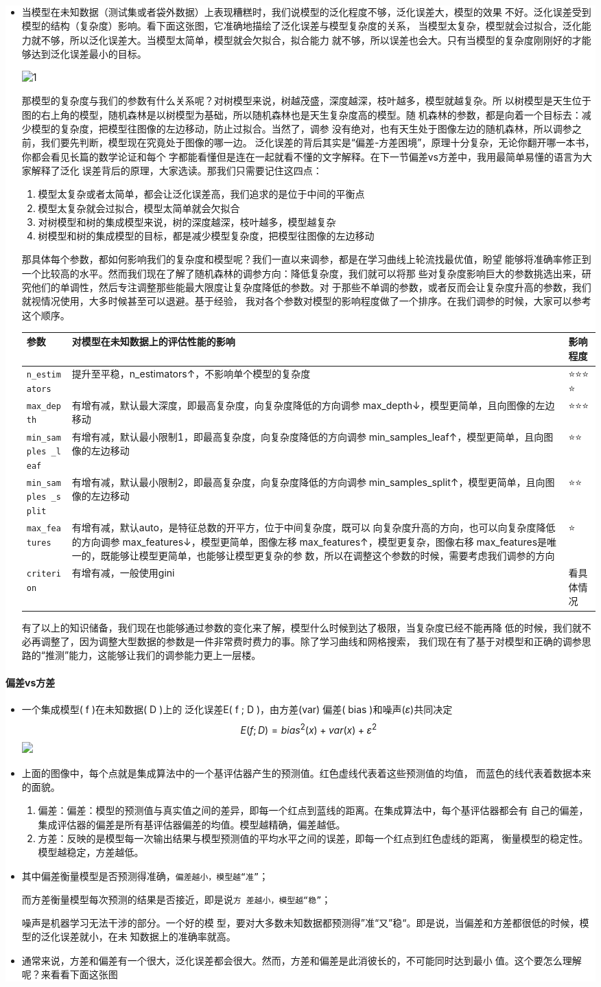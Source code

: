 * 当模型在未知数据（测试集或者袋外数据）上表现糟糕时，我们说模型的泛化程度不够，泛化误差大，模型的效果 不好。泛化误差受到模型的结构（复杂度）影响。看下面这张图，它准确地描绘了泛化误差与模型复杂度的关系， 当模型太复杂，模型就会过拟合，泛化能力就不够，所以泛化误差大。当模型太简单，模型就会欠拟合，拟合能力 就不够，所以误差也会大。只有当模型的复杂度刚刚好的才能够达到泛化误差最小的目标。

  ![1](https://gitee.com/qinchihongye/pic_windows_md/raw/master/20211209000631.png)

  那模型的复杂度与我们的参数有什么关系呢？对树模型来说，树越茂盛，深度越深，枝叶越多，模型就越复杂。所 以树模型是天生位于图的右上角的模型，随机森林是以树模型为基础，所以随机森林也是天生复杂度高的模型。随 机森林的参数，都是向着一个目标去：减少模型的复杂度，把模型往图像的左边移动，防止过拟合。当然了，调参 没有绝对，也有天生处于图像左边的随机森林，所以调参之前，我们要先判断，模型现在究竟处于图像的哪一边。 泛化误差的背后其实是“偏差-方差困境”，原理十分复杂，无论你翻开哪一本书，你都会看见长篇的数学论证和每个 字都能看懂但是连在一起就看不懂的文字解释。在下一节偏差vs方差中，我用最简单易懂的语言为大家解释了泛化 误差背后的原理，大家选读。那我们只需要记住这四点：

  1. 模型太复杂或者太简单，都会让泛化误差高，我们追求的是位于中间的平衡点 
  2. 模型太复杂就会过拟合，模型太简单就会欠拟合 
  3. 对树模型和树的集成模型来说，树的深度越深，枝叶越多，模型越复杂 
  4. 树模型和树的集成模型的目标，都是减少模型复杂度，把模型往图像的左边移动

  那具体每个参数，都如何影响我们的复杂度和模型呢？我们一直以来调参，都是在学习曲线上轮流找最优值，盼望 能够将准确率修正到一个比较高的水平。然而我们现在了解了随机森林的调参方向：降低复杂度，我们就可以将那 些对复杂度影响巨大的参数挑选出来，研究他们的单调性，然后专注调整那些能最大限度让复杂度降低的参数。对 于那些不单调的参数，或者反而会让复杂度升高的参数，我们就视情况使用，大多时候甚至可以退避。基于经验， 我对各个参数对模型的影响程度做了一个排序。在我们调参的时候，大家可以参考这个顺序。

  | 参数                 | 对模型在未知数据上的评估性能的影响                           | 影响程度   |
  | -------------------- | ------------------------------------------------------------ | ---------- |
  | `n_estimators`       | 提升至平稳，n_estimators↑，不影响单个模型的复杂度            | ⭐⭐⭐⭐       |
  | `max_depth`          | 有增有减，默认最大深度，即最高复杂度，向复杂度降低的方向调参 max_depth↓，模型更简单，且向图像的左边移动 | ⭐⭐⭐        |
  | `min_samples _leaf`  | 有增有减，默认最小限制1，即最高复杂度，向复杂度降低的方向调参 min_samples_leaf↑，模型更简单，且向图像的左边移动 | ⭐⭐         |
  | `min_samples _split` | 有增有减，默认最小限制2，即最高复杂度，向复杂度降低的方向调参 min_samples_split↑，模型更简单，且向图像的左边移动 | ⭐⭐         |
  | `max_features`       | 有增有减，默认auto，是特征总数的开平方，位于中间复杂度，既可以 向复杂度升高的方向，也可以向复杂度降低的方向调参 max_features↓，模型更简单，图像左移 max_features↑，模型更复杂，图像右移 max_features是唯一的，既能够让模型更简单，也能够让模型更复杂的参 数，所以在调整这个参数的时候，需要考虑我们调参的方向 | ⭐          |
  | `criterion`          | 有增有减，一般使用gini                                       | 看具体情况 |

  有了以上的知识储备，我们现在也能够通过参数的变化来了解，模型什么时候到达了极限，当复杂度已经不能再降 低的时候，我们就不必再调整了，因为调整大型数据的参数是一件非常费时费力的事。除了学习曲线和网格搜索， 我们现在有了基于对模型和正确的调参思路的“推测”能力，这能够让我们的调参能力更上一层楼。

#### 偏差vs方差

* 一个集成模型( f )在未知数据( D )上的 泛化误差E( f ; D )，由方差(var) 偏差( bias )和噪声($\varepsilon$)共同决定
  $$
  E(f;D) = bias^2(x)+var(x)+\varepsilon ^2
  $$
  ![](https://gitee.com/qinchihongye/pic_windows_md/raw/master/20211209001856.png)

* 上面的图像中，每个点就是集成算法中的一个基评估器产生的预测值。红色虚线代表着这些预测值的均值， 而蓝色的线代表着数据本来的面貌。

  	1. 偏差：偏差：模型的预测值与真实值之间的差异，即每一个红点到蓝线的距离。在集成算法中，每个基评估器都会有 自己的偏差，集成评估器的偏差是所有基评估器偏差的均值。模型越精确，偏差越低。
  	2. 方差：反映的是模型每一次输出结果与模型预测值的平均水平之间的误差，即每一个红点到红色虚线的距离， 衡量模型的稳定性。模型越稳定，方差越低。

* 其中偏差衡量模型是否预测得准确，`偏差越小，模型越“准”`；

  而方差衡量模型每次预测的结果是否接近，即是说`方 差越小，模型越“稳”`；

  噪声是机器学习无法干涉的部分。一个好的模 型，要对大多数未知数据都预测得”准“又”稳“。即是说，当偏差和方差都很低的时候，模型的泛化误差就小，在未 知数据上的准确率就高。

* 通常来说，方差和偏差有一个很大，泛化误差都会很大。然而，方差和偏差是此消彼长的，不可能同时达到最小 值。这个要怎么理解呢？来看看下面这张图
